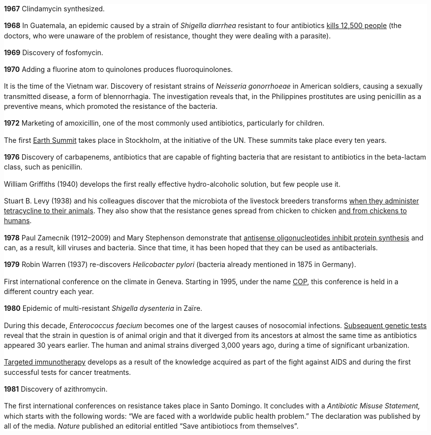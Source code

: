 **1967** Clindamycin synthesized.

**1968** In Guatemala, an epidemic caused by a strain of *Shigella diarrhea* resistant to four antibiotics [kills 12,500 people](http://www.emedexpert.com/tips/antibiotics-facts.shtml) (the doctors, who were unaware of the problem of resistance, thought they were dealing with a parasite).

**1969** Discovery of fosfomycin.

**1970** Adding a fluorine atom to quinolones produces fluoroquinolones.

It is the time of the Vietnam war. Discovery of resistant strains of *Neisseria gonorrhoeae* in American soldiers, causing a sexually transmitted disease, a form of blennorrhagia. The investigation reveals that, in the Philippines prostitutes are using penicillin as a preventive means, which promoted the resistance of the bacteria.

**1972** Marketing of amoxicillin, one of the most commonly used antibiotics, particularly for children.

The first [Earth Summit](https://fr.wikipedia.org/wiki/Sommet_de_la_Terre) takes place in Stockholm, at the initiative of the UN. These summits take place every ten years.

**1976** Discovery of carbapenems, antibiotics that are capable of fighting bacteria that are resistant to antibiotics in the beta-lactam class, such as penicillin.

William Griffiths (1940) develops the first really effective hydro-alcoholic solution, but few people use it.

Stuart B. Levy (1938) and his colleagues discover that the microbiota of the livestock breeders transforms [when they administer tetracycline to their animals](http://www.nejm.org/doi/full/10.1056/NEJM197609092951103). They also show that the resistance genes spread from chicken to chicken [and from chickens to humans](http://www.nature.com/nature/journal/v260/n5546/abs/260040a0.html).

**1978** Paul Zamecnik (1912–2009) and Mary Stephenson demonstrate that [antisense oligonucleotides inhibit protein synthesis](https://www.ncbi.nlm.nih.gov/pmc/articles/PMC411230/?tool=pubmed) and can, as a result, kill viruses and bacteria. Since that time, it has been hoped that they can be used as antibacterials.

**1979** Robin Warren (1937) re-discovers *Helicobacter pylori* (bacteria already mentioned in 1875 in Germany).

First international conference on the climate in Geneva. Starting in 1995, under the name [COP](https://fr.wikipedia.org/wiki/Conf%C3%A9rence_des_parties), this conference is held in a different country each year.

**1980** Epidemic of multi-resistant *Shigella dysenteria* in Zaïre.

During this decade, *Enterococcus faecium* becomes one of the largest causes of nosocomial infections. [Subsequent genetic tests](http://mbio.asm.org/content/4/4/e00534-13.full) reveal that the strain in question is of animal origin and that it diverged from its ancestors at almost the same time as antibiotics appeared 30 years earlier. The human and animal strains diverged 3,000 years ago, during a time of significant urbanization.

[Targeted immunotherap](https://www.ncbi.nlm.nih.gov/pubmed/6362866)[y](#) develops as a result of the knowledge acquired as part of the fight against AIDS and during the first successful tests for cancer treatments.

**1981** Discovery of azithromycin.

The first international conferences on resistance takes place in Santo Domingo. It concludes with a *Antibiotic Misuse Statement,* which starts with the following words: “We are faced with a worldwide public health problem.” The declaration was published by all of the media. *Nature* published an editorial entitled “Save antibiotiocs from themselves”.
